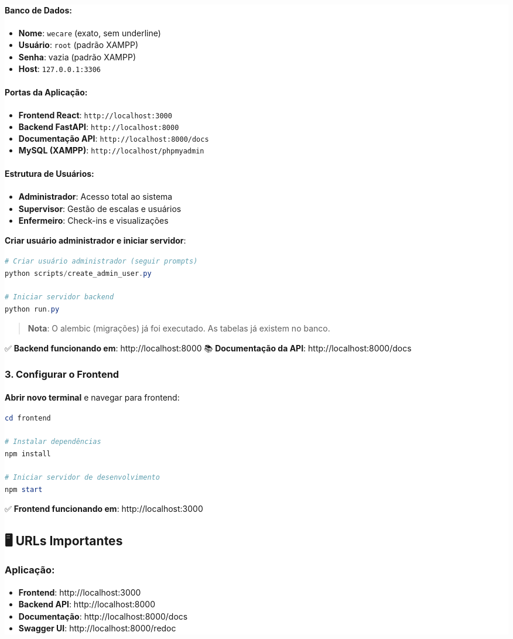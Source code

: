 #### Banco de Dados:
- **Nome**: `wecare` (exato, sem underline)
- **Usuário**: `root` (padrão XAMPP)
- **Senha**: vazia (padrão XAMPP)
- **Host**: `127.0.0.1:3306`

#### Portas da Aplicação:
- **Frontend React**: `http://localhost:3000`
- **Backend FastAPI**: `http://localhost:8000`
- **Documentação API**: `http://localhost:8000/docs`
- **MySQL (XAMPP)**: `http://localhost/phpmyadmin`

#### Estrutura de Usuários:
- **Administrador**: Acesso total ao sistema
- **Supervisor**: Gestão de escalas e usuários
- **Enfermeiro**: Check-ins e visualizações

**Criar usuário administrador e iniciar servidor**:
```powershell
# Criar usuário administrador (seguir prompts)
python scripts/create_admin_user.py

# Iniciar servidor backend
python run.py
```

> **Nota**: O alembic (migrações) já foi executado. As tabelas já existem no banco.

✅ **Backend funcionando em**: http://localhost:8000
📚 **Documentação da API**: http://localhost:8000/docs

### 3. Configurar o Frontend

**Abrir novo terminal** e navegar para frontend:
```powershell
cd frontend

# Instalar dependências
npm install

# Iniciar servidor de desenvolvimento
npm start
```

✅ **Frontend funcionando em**: http://localhost:3000

## 🖥️ URLs Importantes

### Aplicação:
- **Frontend**: http://localhost:3000
- **Backend API**: http://localhost:8000  
- **Documentação**: http://localhost:8000/docs
- **Swagger UI**: http://localhost:8000/redoc
